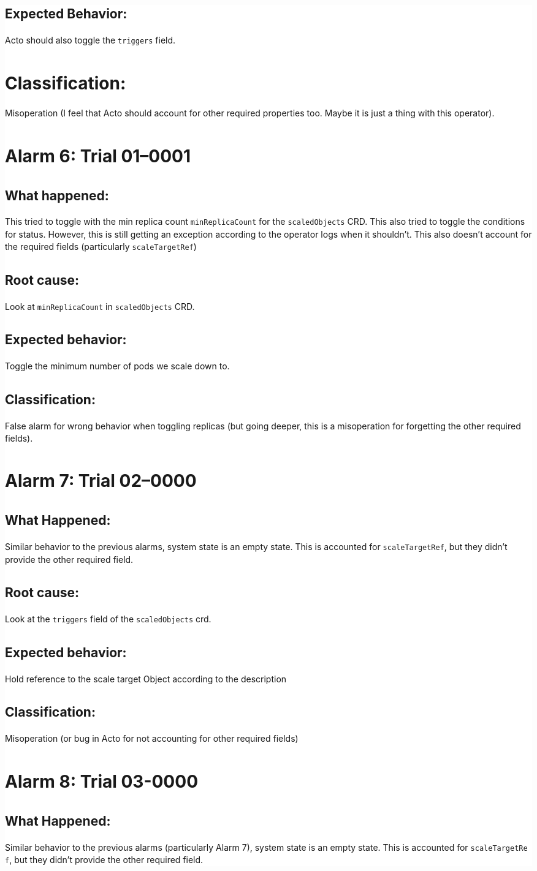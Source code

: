 ## Expected Behavior:
Acto should also toggle the `triggers` field.

# Classification: 
Misoperation (I feel that Acto should account for other required properties too. Maybe it is just a thing with this operator). 

# Alarm 6: Trial 01–0001
## What happened:
This tried to toggle with the min replica count `minReplicaCount` for the `scaledObjects` CRD. This also tried to toggle the conditions for status. However, this is still getting an exception according to the operator logs when it shouldn’t. This also doesn’t account for the required fields (particularly `scaleTargetRef`)

## Root cause: 
Look at `minReplicaCount` in `scaledObjects` CRD.

## Expected behavior: 
Toggle the minimum number of pods we scale down to. 

## Classification: 
False alarm for wrong behavior when toggling replicas (but going deeper, this is a misoperation for forgetting the other required fields).

# Alarm 7: Trial 02–0000
## What Happened: 
Similar behavior to the previous alarms, system state is an empty state. This is accounted for `scaleTargetRef`, but they didn’t provide the other required field.

## Root cause: 
Look at the `triggers` field of the `scaledObjects` crd.

## Expected behavior:
Hold reference to the scale target Object according to the description

## Classification: 
Misoperation (or bug in Acto for not accounting for other required fields)

# Alarm 8: Trial 03-0000
## What Happened: 
Similar behavior to the previous alarms (particularly Alarm 7), system state is an empty state. This is accounted for `scaleTargetRef`, but they didn’t provide the other required field.
